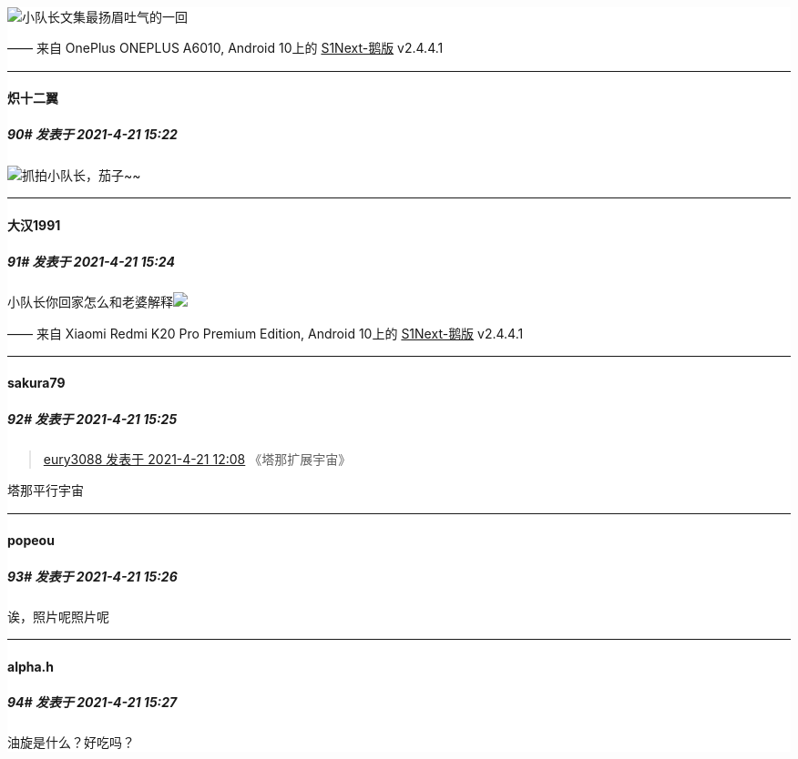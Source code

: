 
<img src="https://static.saraba1st.com/image/smiley/face2017/066.png" referrerpolicy="no-referrer">小队长文集最扬眉吐气的一回

—— 来自 OnePlus ONEPLUS A6010, Android 10上的 [S1Next-鹅版](https://github.com/ykrank/S1-Next/releases) v2.4.4.1


*****

####  炽十二翼  
##### 90#       发表于 2021-4-21 15:22


<img src="https://static.saraba1st.com/image/smiley/face2017/067.png" referrerpolicy="no-referrer">抓拍小队长，茄子~~




*****

####  大汉1991  
##### 91#       发表于 2021-4-21 15:24


小队长你回家怎么和老婆解释<img src="https://static.saraba1st.com/image/smiley/face2017/001.png" referrerpolicy="no-referrer">

—— 来自 Xiaomi Redmi K20 Pro Premium Edition, Android 10上的 [S1Next-鹅版](https://github.com/ykrank/S1-Next/releases) v2.4.4.1


*****

####  sakura79  
##### 92#       发表于 2021-4-21 15:25


<blockquote><a href="httphttps://bbs.saraba1st.com/2b/forum.php?mod=redirect&amp;goto=findpost&amp;pid=51010012&amp;ptid=2000186" target="_blank">eury3088 发表于 2021-4-21 12:08</a>
《塔那扩展宇宙》</blockquote>
塔那平行宇宙


*****

####  popeou  
##### 93#       发表于 2021-4-21 15:26


诶，照片呢照片呢


*****

####  alpha.h  
##### 94#       发表于 2021-4-21 15:27


油旋是什么？好吃吗？
